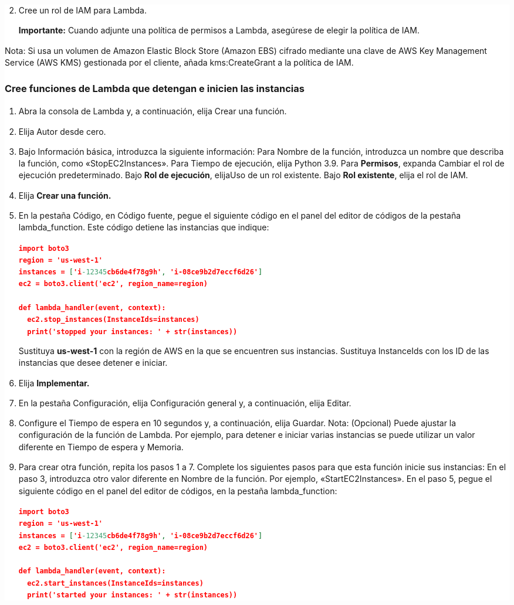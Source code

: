 2. Cree un rol de IAM para Lambda.
   
   __Importante:__ Cuando adjunte una política de permisos a Lambda, asegúrese de elegir la política de IAM.

Nota: Si usa un volumen de Amazon Elastic Block Store (Amazon EBS) cifrado mediante una clave de AWS Key Management Service (AWS KMS) gestionada por el cliente, añada kms:CreateGrant a la política de IAM.

### Cree funciones de Lambda que detengan e inicien las instancias

1. Abra la consola de Lambda y, a continuación, elija Crear una función.

2. Elija Autor desde cero.

3. Bajo Información básica, introduzca la siguiente información:
Para Nombre de la función, introduzca un nombre que describa la función, como «StopEC2Instances».
Para Tiempo de ejecución, elija Python 3.9.
Para __Permisos__, expanda Cambiar el rol de ejecución predeterminado.
Bajo __Rol de ejecución__, elijaUso de un rol existente.
Bajo __Rol existente__, elija el rol de IAM.

4. Elija __Crear una función.__

5. En la pestaña Código, en Código fuente, pegue el siguiente código en el panel del editor de códigos de la pestaña lambda_function. Este código detiene las instancias que indique:

   ```json
   import boto3
   region = 'us-west-1'
   instances = ['i-12345cb6de4f78g9h', 'i-08ce9b2d7eccf6d26']
   ec2 = boto3.client('ec2', region_name=region)

   def lambda_handler(event, context):
     ec2.stop_instances(InstanceIds=instances)
     print('stopped your instances: ' + str(instances))
   ```

   Sustituya __us-west-1__ con la región de AWS en la que se encuentren sus instancias. Sustituya InstanceIds con los ID de las instancias que desee detener e iniciar.

6. Elija __Implementar.__

7. En la pestaña Configuración, elija Configuración general y, a continuación, elija Editar.

8. Configure el Tiempo de espera en 10 segundos y, a continuación, elija Guardar.
Nota: (Opcional) Puede ajustar la configuración de la función de Lambda. Por ejemplo, para detener e iniciar varias instancias se puede utilizar un valor diferente en Tiempo de espera y Memoria.

9. Para crear otra función, repita los pasos 1 a 7. Complete los siguientes pasos para que esta función inicie sus instancias:
En el paso 3, introduzca otro valor diferente en Nombre de la función. Por ejemplo, «StartEC2Instances».
En el paso 5, pegue el siguiente código en el panel del editor de códigos, en la pestaña lambda_function:

   ```json
   import boto3
   region = 'us-west-1'
   instances = ['i-12345cb6de4f78g9h', 'i-08ce9b2d7eccf6d26']
   ec2 = boto3.client('ec2', region_name=region)

   def lambda_handler(event, context):
     ec2.start_instances(InstanceIds=instances)
     print('started your instances: ' + str(instances))
   ```
